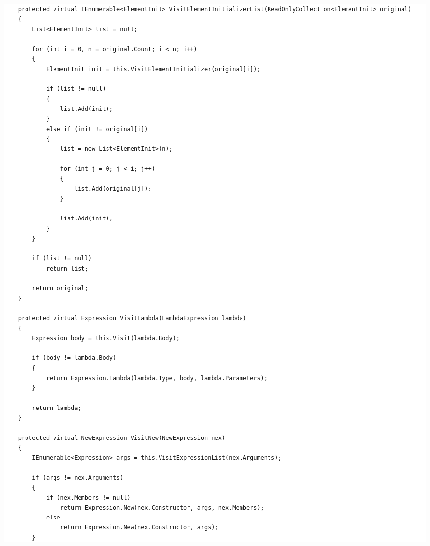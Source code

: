         protected virtual IEnumerable<ElementInit> VisitElementInitializerList(ReadOnlyCollection<ElementInit> original)
        {
            List<ElementInit> list = null;

            for (int i = 0, n = original.Count; i < n; i++)
            {
                ElementInit init = this.VisitElementInitializer(original[i]);

                if (list != null)
                {
                    list.Add(init);
                }
                else if (init != original[i])
                {
                    list = new List<ElementInit>(n);

                    for (int j = 0; j < i; j++)
                    {
                        list.Add(original[j]);
                    }

                    list.Add(init);
                }
            }

            if (list != null)
                return list;

            return original;
        }

        protected virtual Expression VisitLambda(LambdaExpression lambda)
        {
            Expression body = this.Visit(lambda.Body);

            if (body != lambda.Body)
            {
                return Expression.Lambda(lambda.Type, body, lambda.Parameters);
            }

            return lambda;
        }

        protected virtual NewExpression VisitNew(NewExpression nex)
        {
            IEnumerable<Expression> args = this.VisitExpressionList(nex.Arguments);

            if (args != nex.Arguments)
            {
                if (nex.Members != null)
                    return Expression.New(nex.Constructor, args, nex.Members);
                else
                    return Expression.New(nex.Constructor, args);
            }
